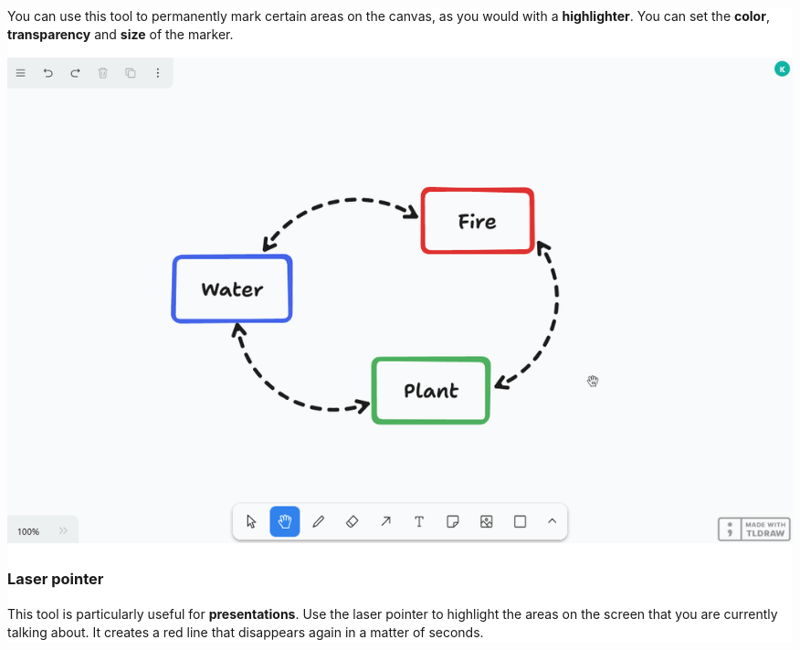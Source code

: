 You can use this tool to permanently mark certain areas on the canvas, as you would with a **highlighter**. You can set the **color**, **transparency** and **size** of the marker.

![Markers in the whiteboard plugin](images/Marker-im-Whiteboard-Plugin.gif)

### Laser pointer

This tool is particularly useful for **presentations**. Use the laser pointer to highlight the areas on the screen that you are currently talking about. It creates a red line that disappears again in a matter of seconds.

